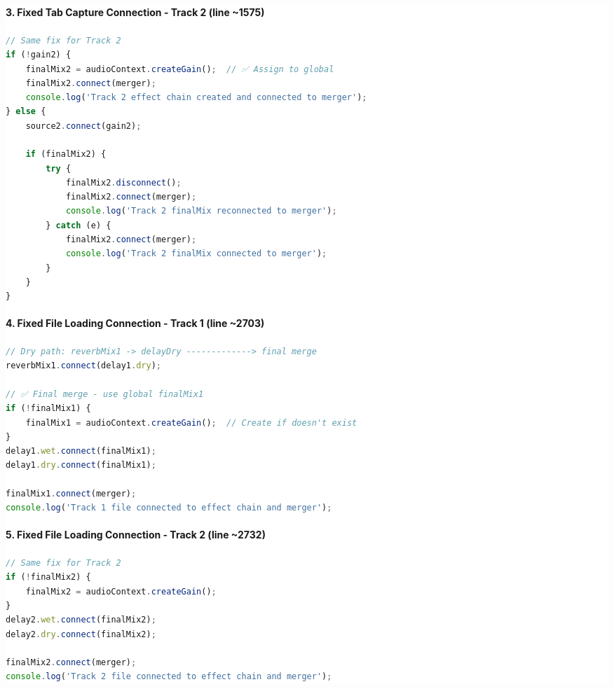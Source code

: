 #### 3. Fixed Tab Capture Connection - Track 2 (line ~1575)
```javascript
// Same fix for Track 2
if (!gain2) {
    finalMix2 = audioContext.createGain();  // ✅ Assign to global
    finalMix2.connect(merger);
    console.log('Track 2 effect chain created and connected to merger');
} else {
    source2.connect(gain2);
    
    if (finalMix2) {
        try {
            finalMix2.disconnect();
            finalMix2.connect(merger);
            console.log('Track 2 finalMix reconnected to merger');
        } catch (e) {
            finalMix2.connect(merger);
            console.log('Track 2 finalMix connected to merger');
        }
    }
}
```

#### 4. Fixed File Loading Connection - Track 1 (line ~2703)
```javascript
// Dry path: reverbMix1 -> delayDry -------------> final merge
reverbMix1.connect(delay1.dry);

// ✅ Final merge - use global finalMix1
if (!finalMix1) {
    finalMix1 = audioContext.createGain();  // Create if doesn't exist
}
delay1.wet.connect(finalMix1);
delay1.dry.connect(finalMix1);

finalMix1.connect(merger);
console.log('Track 1 file connected to effect chain and merger');
```

#### 5. Fixed File Loading Connection - Track 2 (line ~2732)
```javascript
// Same fix for Track 2
if (!finalMix2) {
    finalMix2 = audioContext.createGain();
}
delay2.wet.connect(finalMix2);
delay2.dry.connect(finalMix2);

finalMix2.connect(merger);
console.log('Track 2 file connected to effect chain and merger');
```
